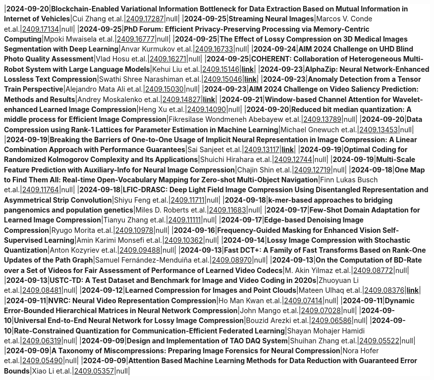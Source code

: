 |**2024-09-20**|**Blockchain-Enabled Variational Information Bottleneck for Data Extraction Based on Mutual Information in Internet of Vehicles**|Cui Zhang et.al.|[2409.17287](http://arxiv.org/abs/2409.17287)|null|
|**2024-09-25**|**Streaming Neural Images**|Marcos V. Conde et.al.|[2409.17134](http://arxiv.org/abs/2409.17134)|null|
|**2024-09-25**|**PhD Forum: Efficient Privacy-Preserving Processing via Memory-Centric Computing**|Mpoki Mwaisela et.al.|[2409.16777](http://arxiv.org/abs/2409.16777)|null|
|**2024-09-25**|**The Effect of Lossy Compression on 3D Medical Images Segmentation with Deep Learning**|Anvar Kurmukov et.al.|[2409.16733](http://arxiv.org/abs/2409.16733)|null|
|**2024-09-24**|**AIM 2024 Challenge on UHD Blind Photo Quality Assessment**|Vlad Hosu et.al.|[2409.16271](http://arxiv.org/abs/2409.16271)|null|
|**2024-09-25**|**COHERENT: Collaboration of Heterogeneous Multi-Robot System with Large Language Models**|Kehui Liu et.al.|[2409.15146](http://arxiv.org/abs/2409.15146)|**[link](https://github.com/mrkeee/coherent)**|
|**2024-09-23**|**AlphaZip: Neural Network-Enhanced Lossless Text Compression**|Swathi Shree Narashiman et.al.|[2409.15046](http://arxiv.org/abs/2409.15046)|**[link](https://github.com/swathi-shree-narashiman/alphazip)**|
|**2024-09-23**|**Anomaly Detection from a Tensor Train Perspective**|Alejandro Mata Ali et.al.|[2409.15030](http://arxiv.org/abs/2409.15030)|null|
|**2024-09-23**|**AIM 2024 Challenge on Video Saliency Prediction: Methods and Results**|Andrey Moskalenko et.al.|[2409.14827](http://arxiv.org/abs/2409.14827)|**[link](https://github.com/msu-video-group/ECCVW24_Saliency_Prediction)**|
|**2024-09-21**|**Window-based Channel Attention for Wavelet-enhanced Learned Image Compression**|Heng Xu et.al.|[2409.14090](http://arxiv.org/abs/2409.14090)|null|
|**2024-09-20**|**Reduced bit median quantization: A middle process for Efficient Image Compression**|Fikresilase Wondmeneh Abebayew et.al.|[2409.13789](http://arxiv.org/abs/2409.13789)|null|
|**2024-09-20**|**Data Compression using Rank-1 Lattices for Parameter Estimation in Machine Learning**|Michael Gnewuch et.al.|[2409.13453](http://arxiv.org/abs/2409.13453)|null|
|**2024-09-19**|**Breaking the Barriers of One-to-One Usage of Implicit Neural Representation in Image Compression: A Linear Combination Approach with Performance Guarantees**|Sai Sanjeet et.al.|[2409.13117](http://arxiv.org/abs/2409.13117)|**[link](https://github.com/SSPICE-Lab/mixture-inr)**|
|**2024-09-19**|**Optimal Coding for Randomized Kolmogorov Complexity and Its Applications**|Shuichi Hirahara et.al.|[2409.12744](http://arxiv.org/abs/2409.12744)|null|
|**2024-09-19**|**Multi-Scale Feature Prediction with Auxiliary-Info for Neural Image Compression**|Chajin Shin et.al.|[2409.12719](http://arxiv.org/abs/2409.12719)|null|
|**2024-09-18**|**One Map to Find Them All: Real-time Open-Vocabulary Mapping for Zero-shot Multi-Object Navigation**|Finn Lukas Busch et.al.|[2409.11764](http://arxiv.org/abs/2409.11764)|null|
|**2024-09-18**|**LFIC-DRASC: Deep Light Field Image Compression Using Disentangled Representation and Asymmetrical Strip Convolution**|Shiyu Feng et.al.|[2409.11711](http://arxiv.org/abs/2409.11711)|null|
|**2024-09-18**|**k-mer-based approaches to bridging pangenomics and population genetics**|Miles D. Roberts et.al.|[2409.11683](http://arxiv.org/abs/2409.11683)|null|
|**2024-09-17**|**Few-Shot Domain Adaptation for Learned Image Compression**|Tianyu Zhang et.al.|[2409.11111](http://arxiv.org/abs/2409.11111)|null|
|**2024-09-17**|**Edge-based Denoising Image Compression**|Ryugo Morita et.al.|[2409.10978](http://arxiv.org/abs/2409.10978)|null|
|**2024-09-16**|**Frequency-Guided Masking for Enhanced Vision Self-Supervised Learning**|Amin Karimi Monsefi et.al.|[2409.10362](http://arxiv.org/abs/2409.10362)|null|
|**2024-09-14**|**Lossy Image Compression with Stochastic Quantization**|Anton Kozyriev et.al.|[2409.09488](http://arxiv.org/abs/2409.09488)|null|
|**2024-09-13**|**Fast DCT+: A Family of Fast Transforms Based on Rank-One Updates of the Path Graph**|Samuel Fernández-Menduiña et.al.|[2409.08970](http://arxiv.org/abs/2409.08970)|null|
|**2024-09-13**|**On the Computation of BD-Rate over a Set of Videos for Fair Assessment of Performance of Learned Video Codecs**|M. Akin Yilmaz et.al.|[2409.08772](http://arxiv.org/abs/2409.08772)|null|
|**2024-09-13**|**USTC-TD: A Test Dataset and Benchmark for Image and Video Coding in 2020s**|Zhuoyuan Li et.al.|[2409.08481](http://arxiv.org/abs/2409.08481)|null|
|**2024-09-12**|**Learned Compression for Images and Point Clouds**|Mateen Ulhaq et.al.|[2409.08376](http://arxiv.org/abs/2409.08376)|**[link](https://github.com/multimedialabsfu/learned-point-cloud-compression-for-classification)**|
|**2024-09-11**|**NVRC: Neural Video Representation Compression**|Ho Man Kwan et.al.|[2409.07414](http://arxiv.org/abs/2409.07414)|null|
|**2024-09-11**|**Dynamic Error-Bounded Hierarchical Matrices in Neural Network Compression**|John Mango et.al.|[2409.07028](http://arxiv.org/abs/2409.07028)|null|
|**2024-09-10**|**Universal End-to-End Neural Network for Lossy Image Compression**|Bouzid Arezki et.al.|[2409.06586](http://arxiv.org/abs/2409.06586)|null|
|**2024-09-10**|**Rate-Constrained Quantization for Communication-Efficient Federated Learning**|Shayan Mohajer Hamidi et.al.|[2409.06319](http://arxiv.org/abs/2409.06319)|null|
|**2024-09-09**|**Design and Implementation of TAO DAQ System**|Shuihan Zhang et.al.|[2409.05522](http://arxiv.org/abs/2409.05522)|null|
|**2024-09-09**|**A Taxonomy of Miscompressions: Preparing Image Forensics for Neural Compression**|Nora Hofer et.al.|[2409.05490](http://arxiv.org/abs/2409.05490)|null|
|**2024-09-09**|**Attention Based Machine Learning Methods for Data Reduction with Guaranteed Error Bounds**|Xiao Li et.al.|[2409.05357](http://arxiv.org/abs/2409.05357)|null|